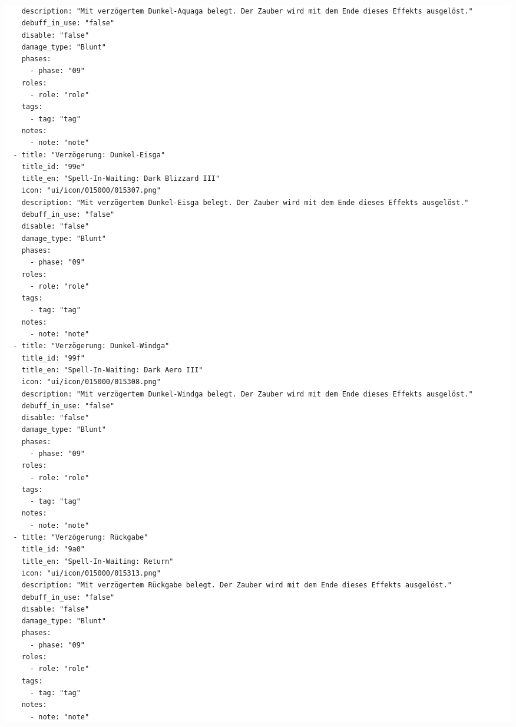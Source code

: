         description: "Mit verzögertem Dunkel-Aquaga belegt. Der Zauber wird mit dem Ende dieses Effekts ausgelöst."
        debuff_in_use: "false"
        disable: "false"
        damage_type: "Blunt"
        phases:
          - phase: "09"
        roles:
          - role: "role"
        tags:
          - tag: "tag"
        notes:
          - note: "note"
      - title: "Verzögerung: Dunkel-Eisga"
        title_id: "99e"
        title_en: "Spell-In-Waiting: Dark Blizzard III"
        icon: "ui/icon/015000/015307.png"
        description: "Mit verzögertem Dunkel-Eisga belegt. Der Zauber wird mit dem Ende dieses Effekts ausgelöst."
        debuff_in_use: "false"
        disable: "false"
        damage_type: "Blunt"
        phases:
          - phase: "09"
        roles:
          - role: "role"
        tags:
          - tag: "tag"
        notes:
          - note: "note"
      - title: "Verzögerung: Dunkel-Windga"
        title_id: "99f"
        title_en: "Spell-In-Waiting: Dark Aero III"
        icon: "ui/icon/015000/015308.png"
        description: "Mit verzögertem Dunkel-Windga belegt. Der Zauber wird mit dem Ende dieses Effekts ausgelöst."
        debuff_in_use: "false"
        disable: "false"
        damage_type: "Blunt"
        phases:
          - phase: "09"
        roles:
          - role: "role"
        tags:
          - tag: "tag"
        notes:
          - note: "note"
      - title: "Verzögerung: Rückgabe"
        title_id: "9a0"
        title_en: "Spell-In-Waiting: Return"
        icon: "ui/icon/015000/015313.png"
        description: "Mit verzögertem Rückgabe belegt. Der Zauber wird mit dem Ende dieses Effekts ausgelöst."
        debuff_in_use: "false"
        disable: "false"
        damage_type: "Blunt"
        phases:
          - phase: "09"
        roles:
          - role: "role"
        tags:
          - tag: "tag"
        notes:
          - note: "note"